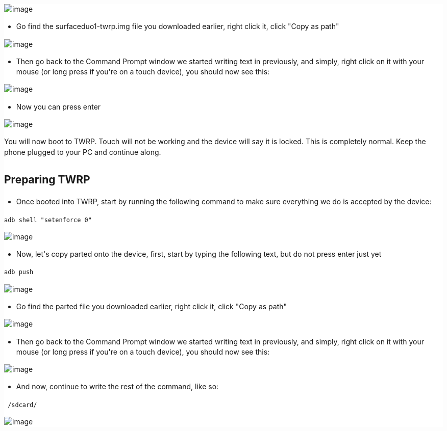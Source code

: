 ![image](https://github.com/WOA-Project/SurfaceDuo-Guides/assets/3755345/24c5ed51-4710-449d-a5dc-686f8da8ea47)

- Go find the surfaceduo1-twrp.img file you downloaded earlier, right click it, click "Copy as path"

![image](https://github.com/WOA-Project/SurfaceDuo-Guides/assets/3755345/3e8db3d5-44d0-4e6c-a7ef-674f86e82650)

- Then go back to the Command Prompt window we started writing text in previously, and simply, right click on it with your mouse (or long press if you're on a touch device), you should now see this:

![image](https://github.com/WOA-Project/SurfaceDuo-Guides/assets/3755345/e97d514b-a314-4faf-9622-75bdab066985)

- Now you can press enter

![image](https://github.com/WOA-Project/SurfaceDuo-Guides/assets/3755345/2e27f24c-5b12-476d-99d8-f11de5baa807)

You will now boot to TWRP. Touch will not be working and the device will say it is locked. This is completely normal. Keep the phone plugged to your PC and continue along.

## Preparing TWRP

- Once booted into TWRP, start by running the following command to make sure everything we do is accepted by the device:

```batch
adb shell "setenforce 0"
```

![image](https://github.com/WOA-Project/SurfaceDuo-Guides/assets/3755345/80cd7c2f-e6e0-4078-9445-3fe245c5d0ca)

- Now, let's copy parted onto the device, first, start by typing the following text, but do not press enter just yet

```batch
adb push
```

![image](https://github.com/WOA-Project/SurfaceDuo-Guides/assets/3755345/e318851b-aac0-460b-be26-d5d40f4dfb67)

- Go find the parted file you downloaded earlier, right click it, click "Copy as path"

![image](https://github.com/WOA-Project/SurfaceDuo-Guides/assets/3755345/947f8fc2-4d55-4fad-8507-615e8257b537)

- Then go back to the Command Prompt window we started writing text in previously, and simply, right click on it with your mouse (or long press if you're on a touch device), you should now see this:

![image](https://github.com/WOA-Project/SurfaceDuo-Guides/assets/3755345/d422e848-fbcc-4871-85b2-db64b3347cf3)

- And now, continue to write the rest of the command, like so:

```batch
 /sdcard/
```

![image](https://github.com/WOA-Project/SurfaceDuo-Guides/assets/3755345/75736db7-475f-4c3d-94af-d7d3ac5e3b5a)
